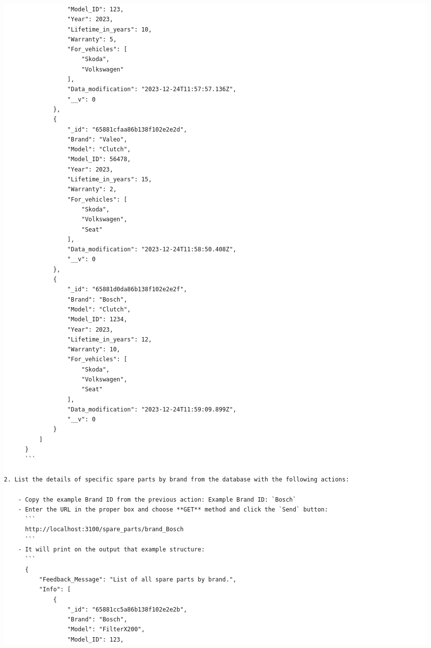					  "Model_ID": 123,
					  "Year": 2023,
					  "Lifetime_in_years": 10,
					  "Warranty": 5,
					  "For_vehicles": [
						  "Skoda",
						  "Volkswagen"
					  ],
					  "Data_modification": "2023-12-24T11:57:57.136Z",
					  "__v": 0
				  },
				  {
					  "_id": "65881cfaa86b138f102e2e2d",
					  "Brand": "Valeo",
					  "Model": "Clutch",
					  "Model_ID": 56478,
					  "Year": 2023,
					  "Lifetime_in_years": 15,
					  "Warranty": 2,
					  "For_vehicles": [
						  "Skoda",
						  "Volkswagen",
						  "Seat"
					  ],
					  "Data_modification": "2023-12-24T11:58:50.408Z",
					  "__v": 0
				  },
				  {
					  "_id": "65881d0da86b138f102e2e2f",
					  "Brand": "Bosch",
					  "Model": "Clutch",
					  "Model_ID": 1234,
					  "Year": 2023,
					  "Lifetime_in_years": 12,
					  "Warranty": 10,
					  "For_vehicles": [
						  "Skoda",
						  "Volkswagen",
						  "Seat"
					  ],
					  "Data_modification": "2023-12-24T11:59:09.899Z",
					  "__v": 0
				  }
			  ]
		  }
		  ```

	2. List the details of specific spare parts by brand from the database with the following actions:

		- Copy the example Brand ID from the previous action: Example Brand ID: `Bosch`
		- Enter the URL in the proper box and choose **GET** method and click the `Send` button:
		  ```
		  http://localhost:3100/spare_parts/brand_Bosch
		  ```
		- It will print on the output that example structure:
		  ```
		  {
			  "Feedback_Message": "List of all spare parts by brand.",
			  "Info": [
				  {
					  "_id": "65881cc5a86b138f102e2e2b",
					  "Brand": "Bosch",
					  "Model": "FilterX200",
					  "Model_ID": 123,